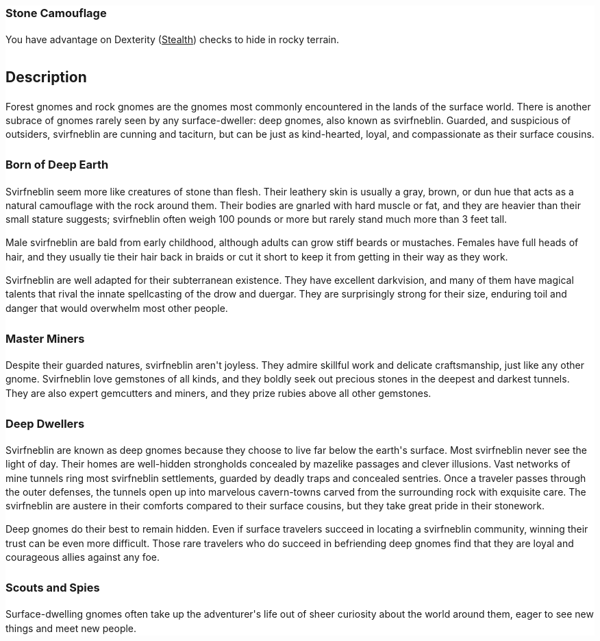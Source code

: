 ### Stone Camouflage

You have advantage on Dexterity ([Stealth](/3-Mechanics/CLI/rules/skills.md#Stealth)) checks to hide in rocky terrain.

## Description

Forest gnomes and rock gnomes are the gnomes most commonly encountered in the lands of the surface world. There is another subrace of gnomes rarely seen by any surface-dweller: deep gnomes, also known as svirfneblin. Guarded, and suspicious of outsiders, svirfneblin are cunning and taciturn, but can be just as kind-hearted, loyal, and compassionate as their surface cousins.

### Born of Deep Earth

Svirfneblin seem more like creatures of stone than flesh. Their leathery skin is usually a gray, brown, or dun hue that acts as a natural camouflage with the rock around them. Their bodies are gnarled with hard muscle or fat, and they are heavier than their small stature suggests; svirfneblin often weigh 100 pounds or more but rarely stand much more than 3 feet tall.

Male svirfneblin are bald from early childhood, although adults can grow stiff beards or mustaches. Females have full heads of hair, and they usually tie their hair back in braids or cut it short to keep it from getting in their way as they work.

Svirfneblin are well adapted for their subterranean existence. They have excellent darkvision, and many of them have magical talents that rival the innate spellcasting of the drow and duergar. They are surprisingly strong for their size, enduring toil and danger that would overwhelm most other people.

### Master Miners

Despite their guarded natures, svirfneblin aren't joyless. They admire skillful work and delicate craftsmanship, just like any other gnome. Svirfneblin love gemstones of all kinds, and they boldly seek out precious stones in the deepest and darkest tunnels. They are also expert gemcutters and miners, and they prize rubies above all other gemstones.

### Deep Dwellers

Svirfneblin are known as deep gnomes because they choose to live far below the earth's surface. Most svirfneblin never see the light of day. Their homes are well-hidden strongholds concealed by mazelike passages and clever illusions. Vast networks of mine tunnels ring most svirfneblin settlements, guarded by deadly traps and concealed sentries. Once a traveler passes through the outer defenses, the tunnels open up into marvelous cavern-towns carved from the surrounding rock with exquisite care. The svirfneblin are austere in their comforts compared to their surface cousins, but they take great pride in their stonework.

Deep gnomes do their best to remain hidden. Even if surface travelers succeed in locating a svirfneblin community, winning their trust can be even more difficult. Those rare travelers who do succeed in befriending deep gnomes find that they are loyal and courageous allies against any foe.

### Scouts and Spies

Surface-dwelling gnomes often take up the adventurer's life out of sheer curiosity about the world around them, eager to see new things and meet new people.
